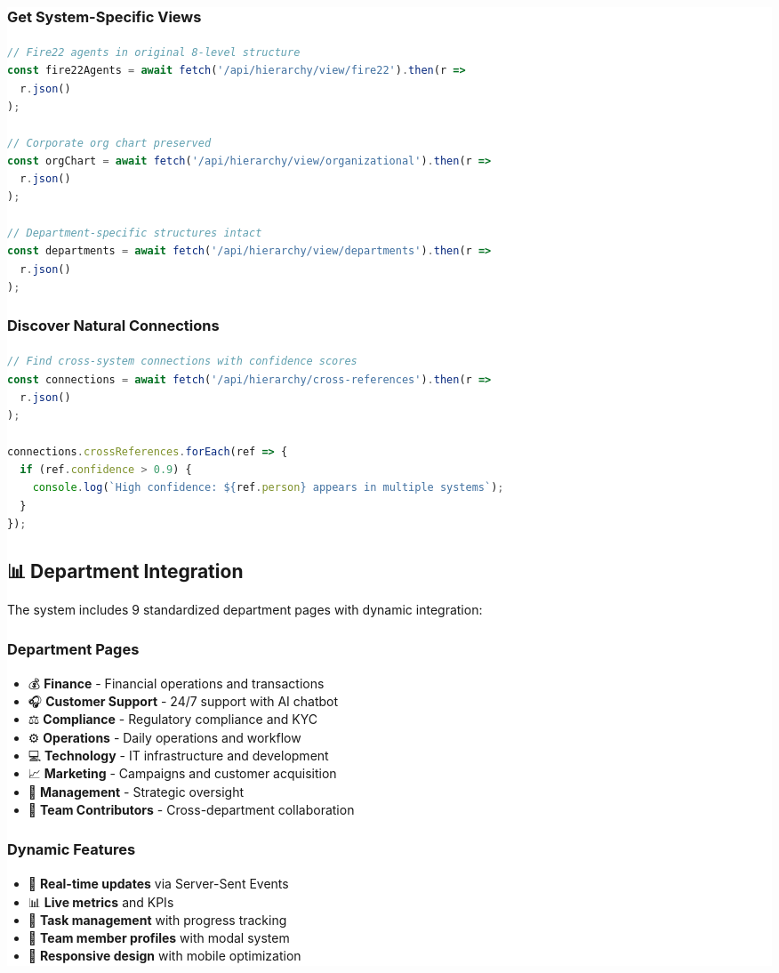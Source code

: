 ### **Get System-Specific Views**

```javascript
// Fire22 agents in original 8-level structure
const fire22Agents = await fetch('/api/hierarchy/view/fire22').then(r =>
  r.json()
);

// Corporate org chart preserved
const orgChart = await fetch('/api/hierarchy/view/organizational').then(r =>
  r.json()
);

// Department-specific structures intact
const departments = await fetch('/api/hierarchy/view/departments').then(r =>
  r.json()
);
```

### **Discover Natural Connections**

```javascript
// Find cross-system connections with confidence scores
const connections = await fetch('/api/hierarchy/cross-references').then(r =>
  r.json()
);

connections.crossReferences.forEach(ref => {
  if (ref.confidence > 0.9) {
    console.log(`High confidence: ${ref.person} appears in multiple systems`);
  }
});
```

## 📊 Department Integration

The system includes 9 standardized department pages with dynamic integration:

### **Department Pages**

- 💰 **Finance** - Financial operations and transactions
- 🎧 **Customer Support** - 24/7 support with AI chatbot
- ⚖️ **Compliance** - Regulatory compliance and KYC
- ⚙️ **Operations** - Daily operations and workflow
- 💻 **Technology** - IT infrastructure and development
- 📈 **Marketing** - Campaigns and customer acquisition
- 👔 **Management** - Strategic oversight
- 👥 **Team Contributors** - Cross-department collaboration

### **Dynamic Features**

- 🔄 **Real-time updates** via Server-Sent Events
- 📊 **Live metrics** and KPIs
- 🎯 **Task management** with progress tracking
- 👤 **Team member profiles** with modal system
- 📱 **Responsive design** with mobile optimization
